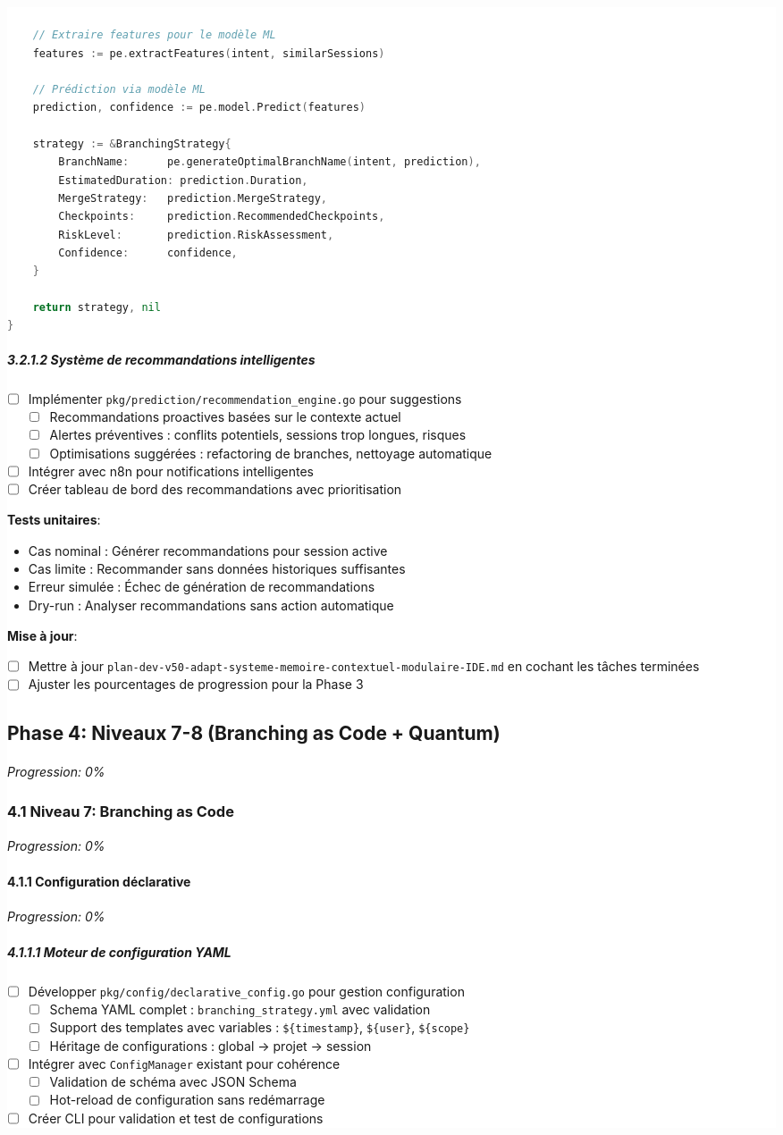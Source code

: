 ```go
    
    // Extraire features pour le modèle ML
    features := pe.extractFeatures(intent, similarSessions)
    
    // Prédiction via modèle ML
    prediction, confidence := pe.model.Predict(features)
    
    strategy := &BranchingStrategy{
        BranchName:      pe.generateOptimalBranchName(intent, prediction),
        EstimatedDuration: prediction.Duration,
        MergeStrategy:   prediction.MergeStrategy,
        Checkpoints:     prediction.RecommendedCheckpoints,
        RiskLevel:       prediction.RiskAssessment,
        Confidence:      confidence,
    }
    
    return strategy, nil
}
```

##### 3.2.1.2 Système de recommandations intelligentes
- [ ] Implémenter `pkg/prediction/recommendation_engine.go` pour suggestions
  - [ ] Recommandations proactives basées sur le contexte actuel
  - [ ] Alertes préventives : conflits potentiels, sessions trop longues, risques
  - [ ] Optimisations suggérées : refactoring de branches, nettoyage automatique
- [ ] Intégrer avec n8n pour notifications intelligentes
- [ ] Créer tableau de bord des recommandations avec prioritisation

**Tests unitaires**:
- Cas nominal : Générer recommandations pour session active
- Cas limite : Recommander sans données historiques suffisantes
- Erreur simulée : Échec de génération de recommandations
- Dry-run : Analyser recommandations sans action automatique

**Mise à jour**:
- [ ] Mettre à jour `plan-dev-v50-adapt-systeme-memoire-contextuel-modulaire-IDE.md` en cochant les tâches terminées
- [ ] Ajuster les pourcentages de progression pour la Phase 3

## Phase 4: Niveaux 7-8 (Branching as Code + Quantum)
*Progression: 0%*

### 4.1 Niveau 7: Branching as Code
*Progression: 0%*

#### 4.1.1 Configuration déclarative
*Progression: 0%*

##### 4.1.1.1 Moteur de configuration YAML
- [ ] Développer `pkg/config/declarative_config.go` pour gestion configuration
  - [ ] Schema YAML complet : `branching_strategy.yml` avec validation
  - [ ] Support des templates avec variables : `${timestamp}`, `${user}`, `${scope}`
  - [ ] Héritage de configurations : global → projet → session
- [ ] Intégrer avec `ConfigManager` existant pour cohérence
  - [ ] Validation de schéma avec JSON Schema
  - [ ] Hot-reload de configuration sans redémarrage
- [ ] Créer CLI pour validation et test de configurations
